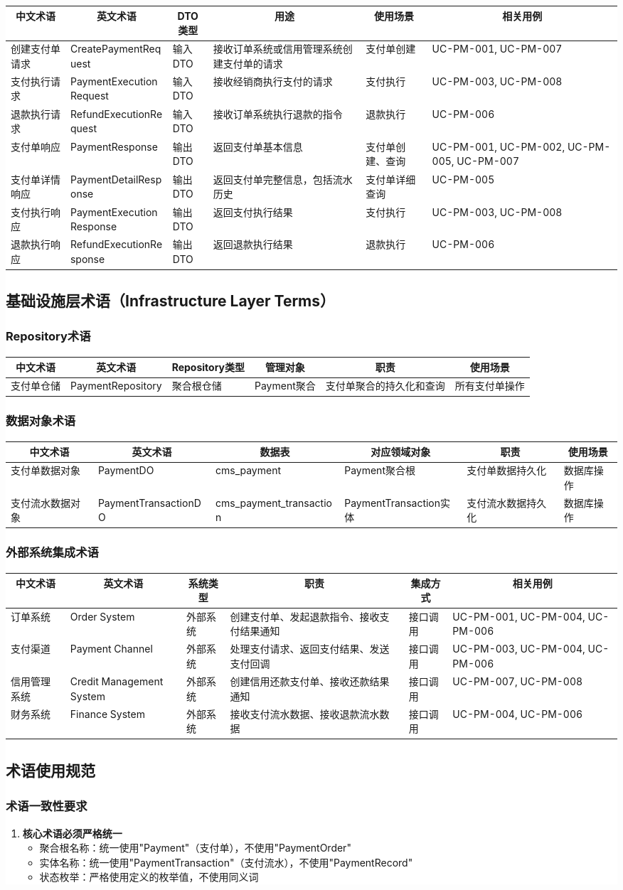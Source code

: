| 中文术语 | 英文术语 | DTO类型 | 用途 | 使用场景 | 相关用例 |
|---------|----------|----------|------|----------|----------|
| 创建支付单请求 | CreatePaymentRequest | 输入DTO | 接收订单系统或信用管理系统创建支付单的请求 | 支付单创建 | UC-PM-001, UC-PM-007 |
| 支付执行请求 | PaymentExecutionRequest | 输入DTO | 接收经销商执行支付的请求 | 支付执行 | UC-PM-003, UC-PM-008 |
| 退款执行请求 | RefundExecutionRequest | 输入DTO | 接收订单系统执行退款的指令 | 退款执行 | UC-PM-006 |
| 支付单响应 | PaymentResponse | 输出DTO | 返回支付单基本信息 | 支付单创建、查询 | UC-PM-001, UC-PM-002, UC-PM-005, UC-PM-007 |
| 支付单详情响应 | PaymentDetailResponse | 输出DTO | 返回支付单完整信息，包括流水历史 | 支付单详细查询 | UC-PM-005 |
| 支付执行响应 | PaymentExecutionResponse | 输出DTO | 返回支付执行结果 | 支付执行 | UC-PM-003, UC-PM-008 |
| 退款执行响应 | RefundExecutionResponse | 输出DTO | 返回退款执行结果 | 退款执行 | UC-PM-006 |

## 基础设施层术语（Infrastructure Layer Terms）

### Repository术语

| 中文术语 | 英文术语 | Repository类型 | 管理对象 | 职责 | 使用场景 |
|---------|----------|----------------|---------|------|----------|
| 支付单仓储 | PaymentRepository | 聚合根仓储 | Payment聚合 | 支付单聚合的持久化和查询 | 所有支付单操作 |

### 数据对象术语

| 中文术语 | 英文术语 | 数据表 | 对应领域对象 | 职责 | 使用场景 |
|---------|----------|--------|-------------|------|----------|
| 支付单数据对象 | PaymentDO | cms_payment | Payment聚合根 | 支付单数据持久化 | 数据库操作 |
| 支付流水数据对象 | PaymentTransactionDO | cms_payment_transaction | PaymentTransaction实体 | 支付流水数据持久化 | 数据库操作 |

### 外部系统集成术语

| 中文术语 | 英文术语 | 系统类型 | 职责 | 集成方式 | 相关用例 |
|---------|----------|----------|------|----------|----------|
| 订单系统 | Order System | 外部系统 | 创建支付单、发起退款指令、接收支付结果通知 | 接口调用 | UC-PM-001, UC-PM-004, UC-PM-006 |
| 支付渠道 | Payment Channel | 外部系统 | 处理支付请求、返回支付结果、发送支付回调 | 接口调用 | UC-PM-003, UC-PM-004, UC-PM-006 |
| 信用管理系统 | Credit Management System | 外部系统 | 创建信用还款支付单、接收还款结果通知 | 接口调用 | UC-PM-007, UC-PM-008 |
| 财务系统 | Finance System | 外部系统 | 接收支付流水数据、接收退款流水数据 | 接口调用 | UC-PM-004, UC-PM-006 |

## 术语使用规范

### 术语一致性要求

1. **核心术语必须严格统一**
   - 聚合根名称：统一使用"Payment"（支付单），不使用"PaymentOrder"
   - 实体名称：统一使用"PaymentTransaction"（支付流水），不使用"PaymentRecord"
   - 状态枚举：严格使用定义的枚举值，不使用同义词
